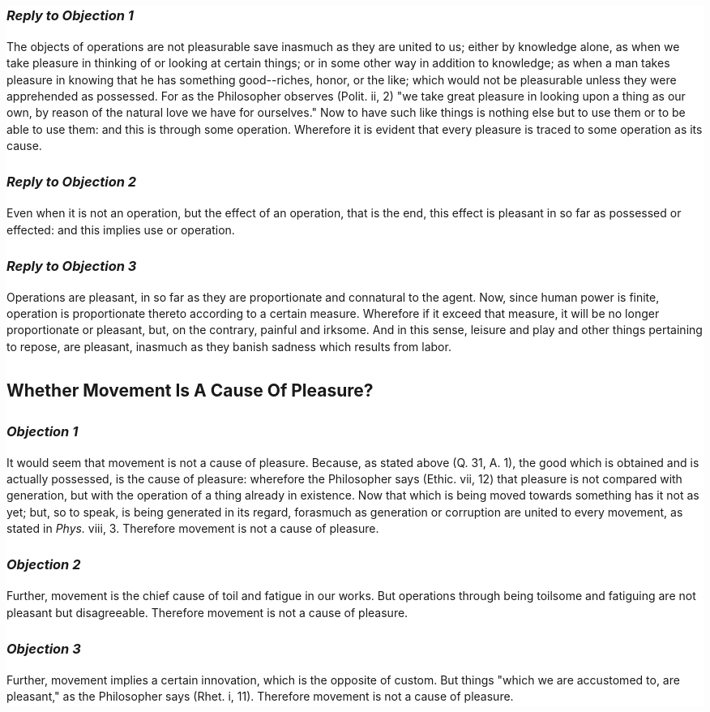 ### *Reply to Objection 1*
The objects of operations are not pleasurable save
inasmuch as they are united to us; either by knowledge alone, as when
we take pleasure in thinking of or looking at certain things; or in
some other way in addition to knowledge; as when a man takes pleasure
in knowing that he has something good--riches, honor, or the like;
which would not be pleasurable unless they were apprehended as
possessed. For as the Philosopher observes (Polit. ii, 2) "we take
great pleasure in looking upon a thing as our own, by reason of the
natural love we have for ourselves." Now to have such like things is
nothing else but to use them or to be able to use them: and this is
through some operation. Wherefore it is evident that every pleasure
is traced to some operation as its cause.

### *Reply to Objection 2*
Even when it is not an operation, but the effect of an
operation, that is the end, this effect is pleasant in so far as
possessed or effected: and this implies use or operation.

### *Reply to Objection 3*
Operations are pleasant, in so far as they are
proportionate and connatural to the agent. Now, since human power is
finite, operation is proportionate thereto according to a certain
measure. Wherefore if it exceed that measure, it will be no longer
proportionate or pleasant, but, on the contrary, painful and irksome.
And in this sense, leisure and play and other things pertaining to
repose, are pleasant, inasmuch as they banish sadness which results
from labor.

## Whether Movement Is A Cause Of Pleasure?

### *Objection 1*
It would seem that movement is not a cause of pleasure.
Because, as stated above (Q. 31, A. 1), the good which is obtained
and is actually possessed, is the cause of pleasure: wherefore the
Philosopher says (Ethic. vii, 12) that pleasure is not compared with
generation, but with the operation of a thing already in existence.
Now that which is being moved towards something has it not as yet;
but, so to speak, is being generated in its regard, forasmuch as
generation or corruption are united to every movement, as stated in
_Phys._ viii, 3. Therefore movement is not a cause of pleasure.

### *Objection 2*
Further, movement is the chief cause of toil and fatigue in
our works. But operations through being toilsome and fatiguing are
not pleasant but disagreeable. Therefore movement is not a cause of
pleasure.

### *Objection 3*
Further, movement implies a certain innovation, which is the
opposite of custom. But things "which we are accustomed to, are
pleasant," as the Philosopher says (Rhet. i, 11). Therefore movement
is not a cause of pleasure.
